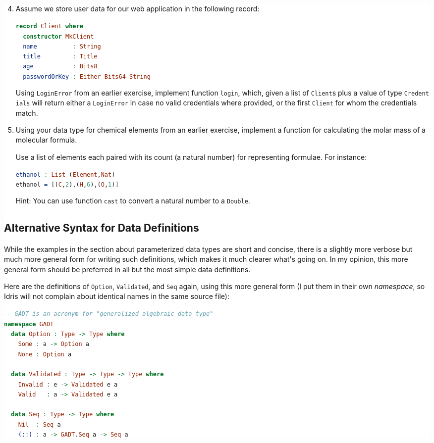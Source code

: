 
4. Assume we store user data for our web application in
   the following record:

   ```idris
   record Client where
     constructor MkClient
     name          : String
     title         : Title
     age           : Bits8
     passwordOrKey : Either Bits64 String
   ```

   Using `LoginError` from an earlier exercise,
   implement function `login`, which, given a list of `Client`s
   plus a value of type `Credentials` will return either a `LoginError`
   in case no valid credentials where provided, or the first `Client`
   for whom the credentials match.

5. Using your data type for chemical elements from an
   earlier exercise, implement a function for calculating
   the molar mass of a molecular formula.

   Use a list of elements each paired with its count
   (a natural number) for representing formulae. For
   instance:

   ```idris
   ethanol : List (Element,Nat)
   ethanol = [(C,2),(H,6),(O,1)]
   ```

   Hint: You can use function `cast` to convert a natural
   number to a `Double`.

## Alternative Syntax for Data Definitions

While the examples in the section about parameterized
data types are short and concise, there is a slightly
more verbose but much more general form for writing such
definitions, which makes it much clearer what's going on.
In my opinion, this more general form should be preferred
in all but the most simple data definitions.

Here are the definitions of `Option`, `Validated`, and `Seq` again,
using this more general form (I put them in their own *namespace*,
so Idris will not complain about identical names in
the same source file):

```idris
-- GADT is an acronym for "generalized algebraic data type"
namespace GADT
  data Option : Type -> Type where
    Some : a -> Option a
    None : Option a

  data Validated : Type -> Type -> Type where
    Invalid : e -> Validated e a
    Valid   : a -> Validated e a

  data Seq : Type -> Type where
    Nil  : Seq a
    (::) : a -> GADT.Seq a -> Seq a
```
